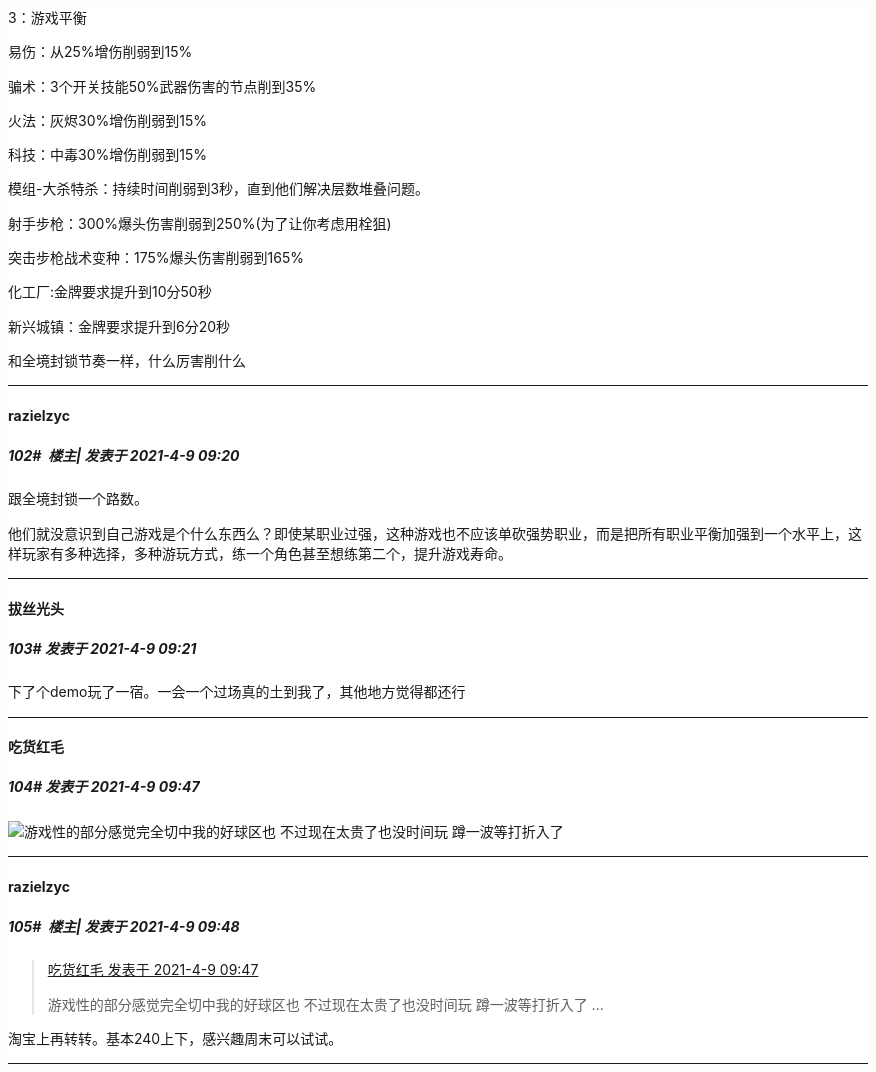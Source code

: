 3：游戏平衡

易伤：从25%增伤削弱到15%

骗术：3个开关技能50%武器伤害的节点削到35%

火法：灰烬30%增伤削弱到15%

科技：中毒30%增伤削弱到15%

模组-大杀特杀：持续时间削弱到3秒，直到他们解决层数堆叠问题。

射手步枪：300%爆头伤害削弱到250%(为了让你考虑用栓狙)

突击步枪战术变种：175%爆头伤害削弱到165%

化工厂:金牌要求提升到10分50秒

新兴城镇：金牌要求提升到6分20秒

和全境封锁节奏一样，什么厉害削什么

*****

####  razielzyc  
##### 102#         楼主| 发表于 2021-4-9 09:20

跟全境封锁一个路数。

他们就没意识到自己游戏是个什么东西么？即使某职业过强，这种游戏也不应该单砍强势职业，而是把所有职业平衡加强到一个水平上，这样玩家有多种选择，多种游玩方式，练一个角色甚至想练第二个，提升游戏寿命。

*****

####  拔丝光头  
##### 103#       发表于 2021-4-9 09:21

下了个demo玩了一宿。一会一个过场真的土到我了，其他地方觉得都还行

*****

####  吃货红毛  
##### 104#       发表于 2021-4-9 09:47

<img src="https://static.saraba1st.com/image/smiley/face2017/018.png" referrerpolicy="no-referrer">游戏性的部分感觉完全切中我的好球区也 不过现在太贵了也没时间玩 蹲一波等打折入了

*****

####  razielzyc  
##### 105#         楼主| 发表于 2021-4-9 09:48

<blockquote><a href="httphttps://bbs.saraba1st.com/2b/forum.php?mod=redirect&amp;goto=findpost&amp;pid=50880457&amp;ptid=1997085" target="_blank">吃货红毛 发表于 2021-4-9 09:47</a>

游戏性的部分感觉完全切中我的好球区也 不过现在太贵了也没时间玩 蹲一波等打折入了 ...</blockquote>
淘宝上再转转。基本240上下，感兴趣周末可以试试。

*****
